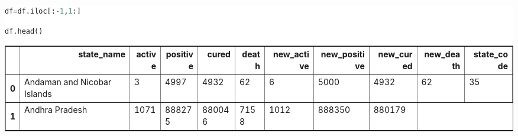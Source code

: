 


```python
df=df.iloc[:-1,1:]
```


```python
df.head()
```




<div>
<style scoped>
    .dataframe tbody tr th:only-of-type {
        vertical-align: middle;
    }

    .dataframe tbody tr th {
        vertical-align: top;
    }

    .dataframe thead th {
        text-align: right;
    }
</style>
<table border="1" class="dataframe">
  <thead>
    <tr style="text-align: right;">
      <th></th>
      <th>state_name</th>
      <th>active</th>
      <th>positive</th>
      <th>cured</th>
      <th>death</th>
      <th>new_active</th>
      <th>new_positive</th>
      <th>new_cured</th>
      <th>new_death</th>
      <th>state_code</th>
    </tr>
  </thead>
  <tbody>
    <tr>
      <th>0</th>
      <td>Andaman and Nicobar Islands</td>
      <td>3</td>
      <td>4997</td>
      <td>4932</td>
      <td>62</td>
      <td>6</td>
      <td>5000</td>
      <td>4932</td>
      <td>62</td>
      <td>35</td>
    </tr>
    <tr>
      <th>1</th>
      <td>Andhra Pradesh</td>
      <td>1071</td>
      <td>888275</td>
      <td>880046</td>
      <td>7158</td>
      <td>1012</td>
      <td>888350</td>
      <td>880179</td>